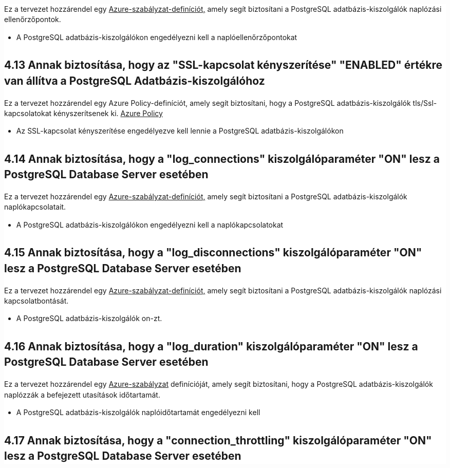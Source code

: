 Ez a tervezet hozzárendel egy [Azure-szabályzat-definíciót,](../../../policy/overview.md) amely segít biztosítani a PostgreSQL adatbázis-kiszolgálók naplózási ellenőrzőpontok.

- A PostgreSQL adatbázis-kiszolgálókon engedélyezni kell a naplóellenőrzőpontokat

## <a name="413-ensure-enforce-ssl-connection-is-set-to-enabled-for-postgresql-database-server"></a>4.13 Annak biztosítása, hogy az "SSL-kapcsolat kényszerítése" "ENABLED" értékre van állítva a PostgreSQL Adatbázis-kiszolgálóhoz

Ez a tervezet hozzárendel egy Azure Policy-definíciót, amely segít biztosítani, hogy a PostgreSQL adatbázis-kiszolgálók tls/Ssl-kapcsolatokat kényszerítsenek ki. [Azure Policy](../../../policy/overview.md)

- Az SSL-kapcsolat kényszerítése engedélyezve kell lennie a PostgreSQL adatbázis-kiszolgálókon

## <a name="414-ensure-server-parameter-log_connections-is-set-to-on-for-postgresql-database-server"></a>4.14 Annak biztosítása, hogy a "log_connections" kiszolgálóparaméter "ON" lesz a PostgreSQL Database Server esetében

Ez a tervezet hozzárendel egy [Azure-szabályzat-definíciót,](../../../policy/overview.md) amely segít biztosítani a PostgreSQL adatbázis-kiszolgálók naplókapcsolatait.

- A PostgreSQL adatbázis-kiszolgálókon engedélyezni kell a naplókapcsolatokat

## <a name="415-ensure-server-parameter-log_disconnections-is-set-to-on-for-postgresql-database-server"></a>4.15 Annak biztosítása, hogy a "log_disconnections" kiszolgálóparaméter "ON" lesz a PostgreSQL Database Server esetében

Ez a tervezet hozzárendel egy [Azure-szabályzat-definíciót,](../../../policy/overview.md) amely segít biztosítani a PostgreSQL adatbázis-kiszolgálók naplózási kapcsolatbontását.

- A PostgreSQL adatbázis-kiszolgálók on-zt.

## <a name="416-ensure-server-parameter-log_duration-is-set-to-on-for-postgresql-database-server"></a>4.16 Annak biztosítása, hogy a "log_duration" kiszolgálóparaméter "ON" lesz a PostgreSQL Database Server esetében

Ez a tervezet hozzárendel egy [Azure-szabályzat](../../../policy/overview.md) definícióját, amely segít biztosítani, hogy a PostgreSQL adatbázis-kiszolgálók naplózzák a befejezett utasítások időtartamát.

- A PostgreSQL adatbázis-kiszolgálók naplóidőtartamát engedélyezni kell

## <a name="417-ensure-server-parameter-connection_throttling-is-set-to-on-for-postgresql-database-server"></a>4.17 Annak biztosítása, hogy a "connection_throttling" kiszolgálóparaméter "ON" lesz a PostgreSQL Database Server esetében
